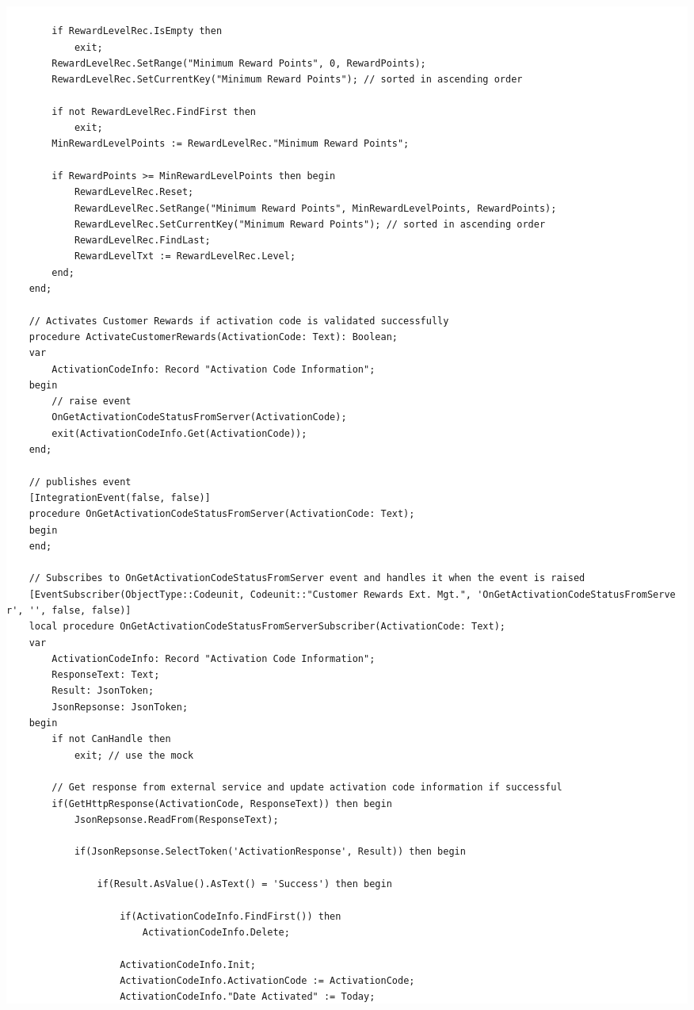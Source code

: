 ```

        if RewardLevelRec.IsEmpty then 
            exit; 
        RewardLevelRec.SetRange("Minimum Reward Points", 0, RewardPoints); 
        RewardLevelRec.SetCurrentKey("Minimum Reward Points"); // sorted in ascending order 

        if not RewardLevelRec.FindFirst then 
            exit; 
        MinRewardLevelPoints := RewardLevelRec."Minimum Reward Points"; 

        if RewardPoints >= MinRewardLevelPoints then begin 
            RewardLevelRec.Reset; 
            RewardLevelRec.SetRange("Minimum Reward Points", MinRewardLevelPoints, RewardPoints); 
            RewardLevelRec.SetCurrentKey("Minimum Reward Points"); // sorted in ascending order 
            RewardLevelRec.FindLast; 
            RewardLevelTxt := RewardLevelRec.Level; 
        end; 
    end; 

    // Activates Customer Rewards if activation code is validated successfully  
    procedure ActivateCustomerRewards(ActivationCode: Text): Boolean; 
    var 
        ActivationCodeInfo: Record "Activation Code Information"; 
    begin 
        // raise event 
        OnGetActivationCodeStatusFromServer(ActivationCode); 
        exit(ActivationCodeInfo.Get(ActivationCode)); 
    end; 

    // publishes event 
    [IntegrationEvent(false, false)] 
    procedure OnGetActivationCodeStatusFromServer(ActivationCode: Text); 
    begin 
    end; 

    // Subscribes to OnGetActivationCodeStatusFromServer event and handles it when the event is raised 
    [EventSubscriber(ObjectType::Codeunit, Codeunit::"Customer Rewards Ext. Mgt.", 'OnGetActivationCodeStatusFromServer', '', false, false)] 
    local procedure OnGetActivationCodeStatusFromServerSubscriber(ActivationCode: Text); 
    var 
        ActivationCodeInfo: Record "Activation Code Information"; 
        ResponseText: Text; 
        Result: JsonToken; 
        JsonRepsonse: JsonToken; 
    begin 
        if not CanHandle then 
            exit; // use the mock 

        // Get response from external service and update activation code information if successful 
        if(GetHttpResponse(ActivationCode, ResponseText)) then begin 
            JsonRepsonse.ReadFrom(ResponseText); 

            if(JsonRepsonse.SelectToken('ActivationResponse', Result)) then begin 

                if(Result.AsValue().AsText() = 'Success') then begin 

                    if(ActivationCodeInfo.FindFirst()) then 
                        ActivationCodeInfo.Delete; 

                    ActivationCodeInfo.Init; 
                    ActivationCodeInfo.ActivationCode := ActivationCode; 
                    ActivationCodeInfo."Date Activated" := Today; 
```
